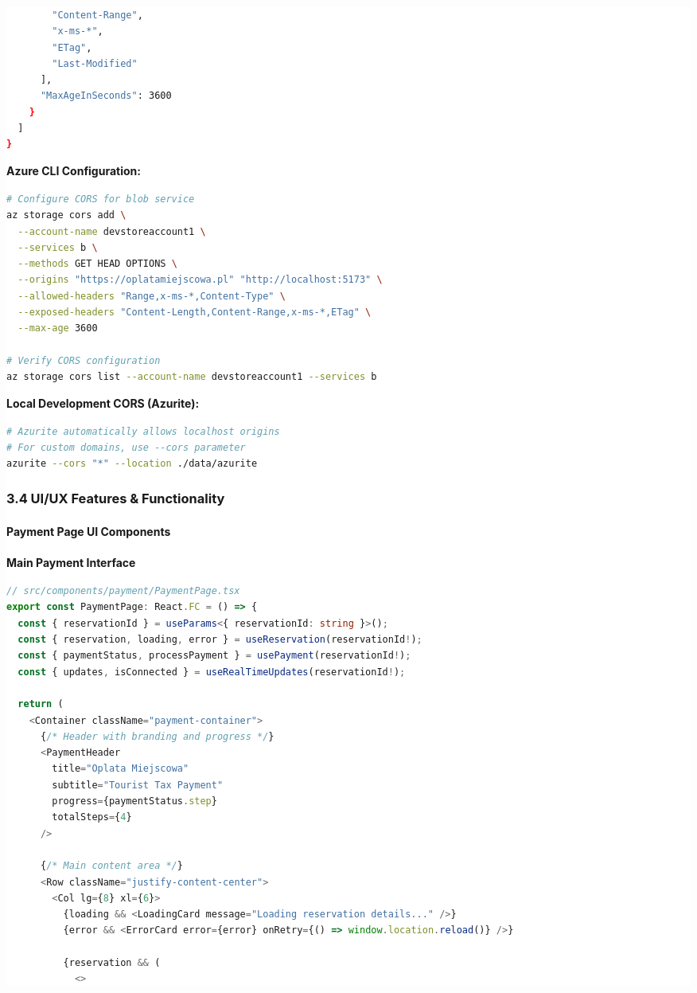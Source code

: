 ```bash
        "Content-Range",
        "x-ms-*",
        "ETag",
        "Last-Modified"
      ],
      "MaxAgeInSeconds": 3600
    }
  ]
}
```

**Azure CLI Configuration:**
```bash
# Configure CORS for blob service
az storage cors add \
  --account-name devstoreaccount1 \
  --services b \
  --methods GET HEAD OPTIONS \
  --origins "https://oplatamiejscowa.pl" "http://localhost:5173" \
  --allowed-headers "Range,x-ms-*,Content-Type" \
  --exposed-headers "Content-Length,Content-Range,x-ms-*,ETag" \
  --max-age 3600

# Verify CORS configuration
az storage cors list --account-name devstoreaccount1 --services b
```

**Local Development CORS (Azurite):**
```bash
# Azurite automatically allows localhost origins
# For custom domains, use --cors parameter
azurite --cors "*" --location ./data/azurite
```

### 3.4 UI/UX Features & Functionality

#### Payment Page UI Components

**Main Payment Interface**
```typescript
// src/components/payment/PaymentPage.tsx
export const PaymentPage: React.FC = () => {
  const { reservationId } = useParams<{ reservationId: string }>();
  const { reservation, loading, error } = useReservation(reservationId!);
  const { paymentStatus, processPayment } = usePayment(reservationId!);
  const { updates, isConnected } = useRealTimeUpdates(reservationId!);

  return (
    <Container className="payment-container">
      {/* Header with branding and progress */}
      <PaymentHeader
        title="Oplata Miejscowa"
        subtitle="Tourist Tax Payment"
        progress={paymentStatus.step}
        totalSteps={4}
      />

      {/* Main content area */}
      <Row className="justify-content-center">
        <Col lg={8} xl={6}>
          {loading && <LoadingCard message="Loading reservation details..." />}
          {error && <ErrorCard error={error} onRetry={() => window.location.reload()} />}

          {reservation && (
            <>
```